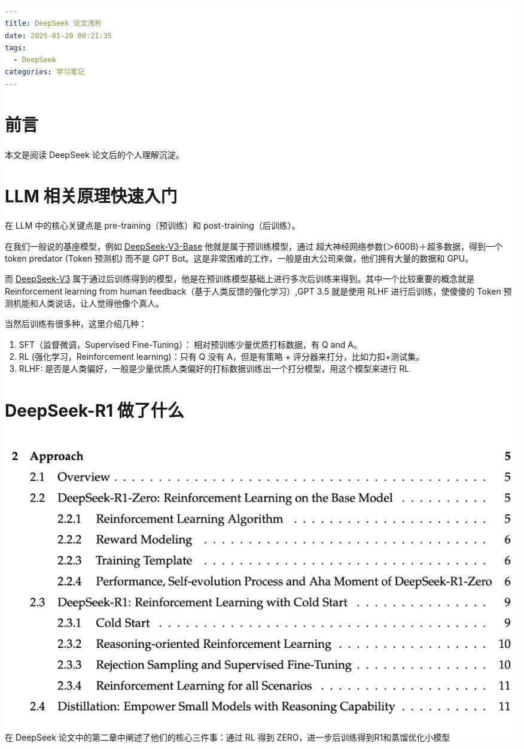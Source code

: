 ```yaml
---
title: DeepSeek 论文浅析
date: 2025-01-20 00:21:35
tags:
  - DeepSeek
categories: 学习笔记
---
```


# 前言
本文是阅读 DeepSeek 论文后的个人理解沉淀。

# LLM 相关原理快速入门
在 LLM 中的核心关键点是 pre-training（预训练）和 post-training（后训练）。

在我们一般说的基座模型，例如 [DeepSeek-V3-Base](https://huggingface.co/deepseek-ai/DeepSeek-V3-Base) 他就是属于预训练模型，通过 超大神经网络参数(＞600B)＋超多数据，得到一个 token predator (Token 预测机) 而不是 GPT Bot。这是非常困难的工作，一般是由大公司来做，他们拥有大量的数据和 GPU。

而 [DeepSeek-V3](https://huggingface.co/deepseek-ai/DeepSeek-V3) 属于通过后训练得到的模型，他是在预训练模型基础上进行多次后训练来得到。其中一个比较重要的概念就是 Reinforcement learning from human feedback（基于人类反馈的强化学习）,GPT 3.5 就是使用 RLHF 进行后训练，使傻傻的 Token 预测机能和人类说话，让人觉得他像个真人。

当然后训练有很多种，这里介绍几种：
1. SFT（监督微调，Supervised Fine-Tuning）： 相对预训练少量优质打标数据，有 Q and A。
2. RL (强化学习，Reinforcement learning)：只有 Q 没有 A，但是有策略 + 评分器来打分，比如力扣+测试集。
3. RLHF: 是否是人类偏好，一般是少量优质人类偏好的打标数据训练出一个打分模型，用这个模型来进行 RL


# DeepSeek-R1 做了什么
![approach](/image/deepseek/approach.png)
在 DeepSeek 论文中的第二章中阐述了他们的核心三件事：通过 RL 得到 ZERO，进一步后训练得到R1和蒸馏优化小模型
